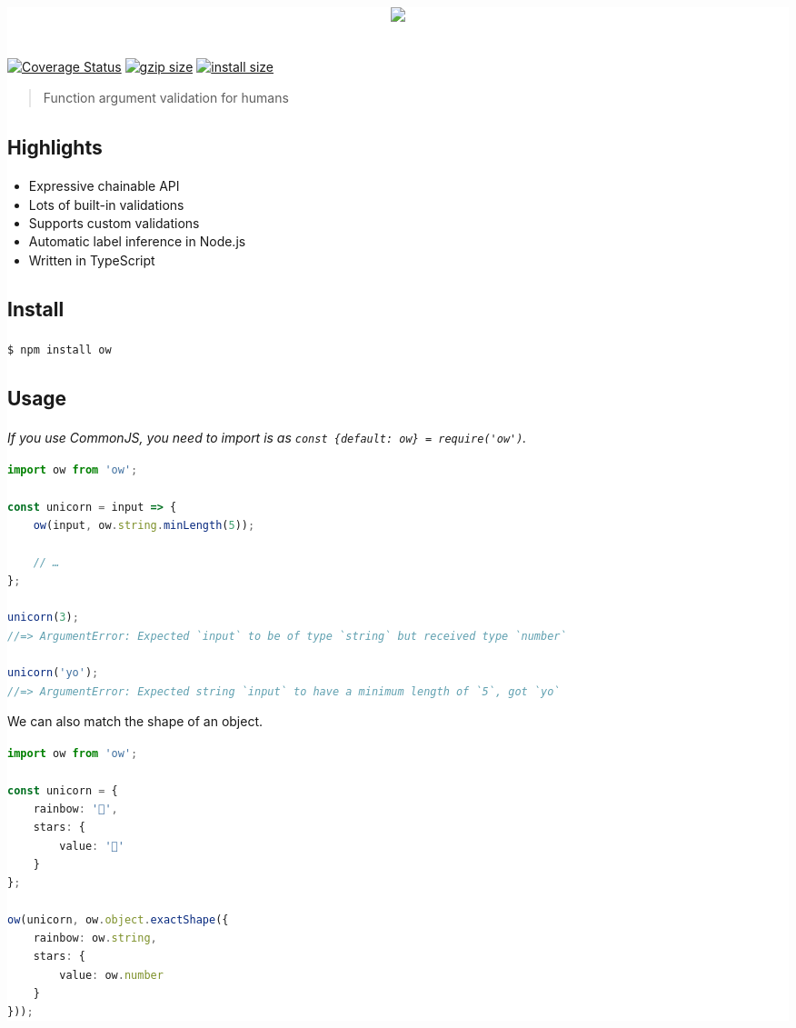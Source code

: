<p align="center">
	<img src="media/logo.png" width="300">
	<br>
	<br>
</p>

[![Coverage Status](https://codecov.io/gh/sindresorhus/ow/branch/main/graph/badge.svg)](https://codecov.io/gh/sindresorhus/ow)
[![gzip size](https://badgen.net/bundlephobia/minzip/ow)](https://bundlephobia.com/result?p=ow)
[![install size](https://packagephobia.now.sh/badge?p=ow)](https://packagephobia.now.sh/result?p=ow)

> Function argument validation for humans

## Highlights

- Expressive chainable API
- Lots of built-in validations
- Supports custom validations
- Automatic label inference in Node.js
- Written in TypeScript

## Install

```
$ npm install ow
```

## Usage

*If you use CommonJS, you need to import is as `const {default: ow} = require('ow')`.*

```ts
import ow from 'ow';

const unicorn = input => {
	ow(input, ow.string.minLength(5));

	// …
};

unicorn(3);
//=> ArgumentError: Expected `input` to be of type `string` but received type `number`

unicorn('yo');
//=> ArgumentError: Expected string `input` to have a minimum length of `5`, got `yo`
```

We can also match the shape of an object.

```ts
import ow from 'ow';

const unicorn = {
	rainbow: '🌈',
	stars: {
		value: '🌟'
	}
};

ow(unicorn, ow.object.exactShape({
	rainbow: ow.string,
	stars: {
		value: ow.number
	}
}));
```